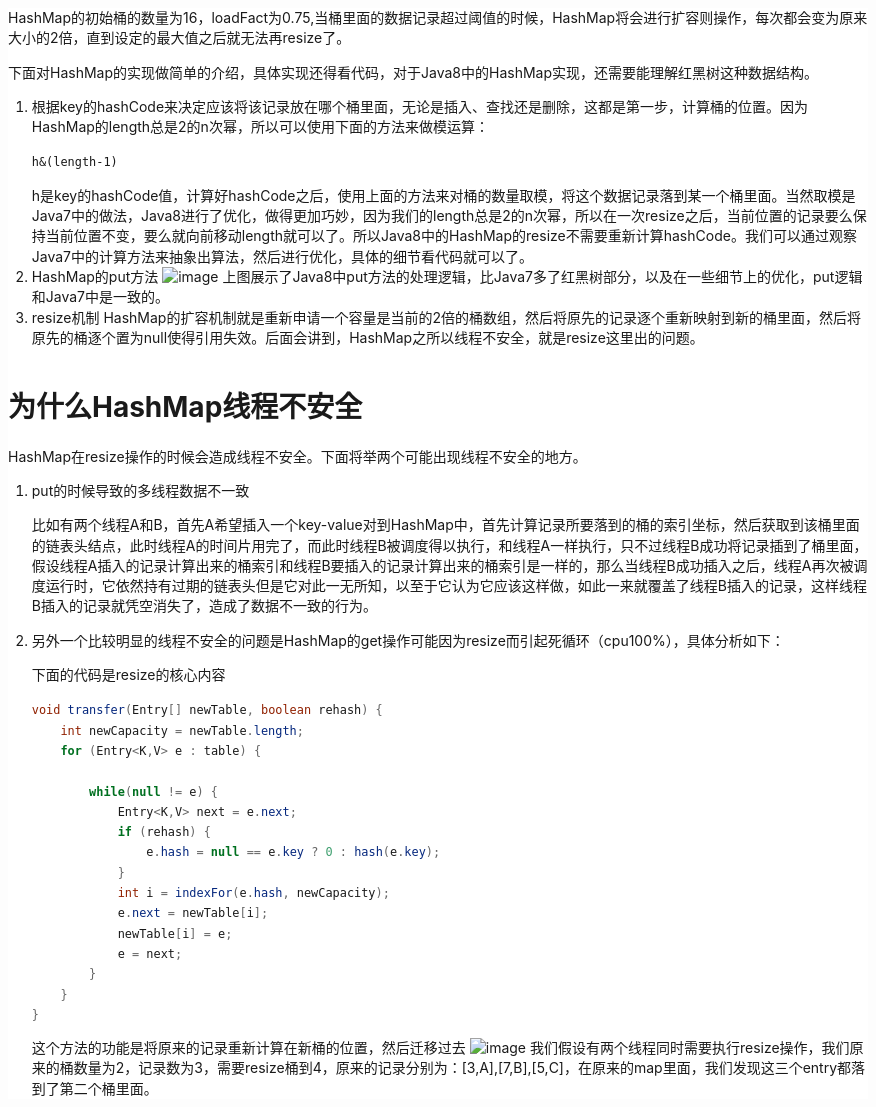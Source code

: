 HashMap的初始桶的数量为16，loadFact为0.75,当桶里面的数据记录超过阈值的时候，HashMap将会进行扩容则操作，每次都会变为原来大小的2倍，直到设定的最大值之后就无法再resize了。

下面对HashMap的实现做简单的介绍，具体实现还得看代码，对于Java8中的HashMap实现，还需要能理解红黑树这种数据结构。

1. 根据key的hashCode来决定应该将该记录放在哪个桶里面，无论是插入、查找还是删除，这都是第一步，计算桶的位置。因为HashMap的length总是2的n次幂，所以可以使用下面的方法来做模运算：
    ```
    h&(length-1)
    ```
    h是key的hashCode值，计算好hashCode之后，使用上面的方法来对桶的数量取模，将这个数据记录落到某一个桶里面。当然取模是Java7中的做法，Java8进行了优化，做得更加巧妙，因为我们的length总是2的n次幂，所以在一次resize之后，当前位置的记录要么保持当前位置不变，要么就向前移动length就可以了。所以Java8中的HashMap的resize不需要重新计算hashCode。我们可以通过观察Java7中的计算方法来抽象出算法，然后进行优化，具体的细节看代码就可以了。
2. HashMap的put方法
    ![image](https://upload-images.jianshu.io/upload_images/7853175-a8950349acda7799.png?imageMogr2/auto-orient/strip%7CimageView2/2/w/700)
    上图展示了Java8中put方法的处理逻辑，比Java7多了红黑树部分，以及在一些细节上的优化，put逻辑和Java7中是一致的。
3. resize机制
    HashMap的扩容机制就是重新申请一个容量是当前的2倍的桶数组，然后将原先的记录逐个重新映射到新的桶里面，然后将原先的桶逐个置为null使得引用失效。后面会讲到，HashMap之所以线程不安全，就是resize这里出的问题。

# 为什么HashMap线程不安全
HashMap在resize操作的时候会造成线程不安全。下面将举两个可能出现线程不安全的地方。

1. put的时候导致的多线程数据不一致
    
    比如有两个线程A和B，首先A希望插入一个key-value对到HashMap中，首先计算记录所要落到的桶的索引坐标，然后获取到该桶里面的链表头结点，此时线程A的时间片用完了，而此时线程B被调度得以执行，和线程A一样执行，只不过线程B成功将记录插到了桶里面，假设线程A插入的记录计算出来的桶索引和线程B要插入的记录计算出来的桶索引是一样的，那么当线程B成功插入之后，线程A再次被调度运行时，它依然持有过期的链表头但是它对此一无所知，以至于它认为它应该这样做，如此一来就覆盖了线程B插入的记录，这样线程B插入的记录就凭空消失了，造成了数据不一致的行为。
2. 另外一个比较明显的线程不安全的问题是HashMap的get操作可能因为resize而引起死循环（cpu100%），具体分析如下：

    下面的代码是resize的核心内容
    ```Java
    void transfer(Entry[] newTable, boolean rehash) {  
        int newCapacity = newTable.length;  
        for (Entry<K,V> e : table) {  
  
            while(null != e) {  
                Entry<K,V> next = e.next;           
                if (rehash) {  
                    e.hash = null == e.key ? 0 : hash(e.key);  
                }  
                int i = indexFor(e.hash, newCapacity);   
                e.next = newTable[i];  
                newTable[i] = e;  
                e = next;  
            } 
        }  
    }
    ```
    这个方法的功能是将原来的记录重新计算在新桶的位置，然后迁移过去
    ![image](https://upload-images.jianshu.io/upload_images/7853175-ab75cd3738471507.png?imageMogr2/auto-orient/strip%7CimageView2/2/w/700)
    我们假设有两个线程同时需要执行resize操作，我们原来的桶数量为2，记录数为3，需要resize桶到4，原来的记录分别为：[3,A],[7,B],[5,C]，在原来的map里面，我们发现这三个entry都落到了第二个桶里面。
    